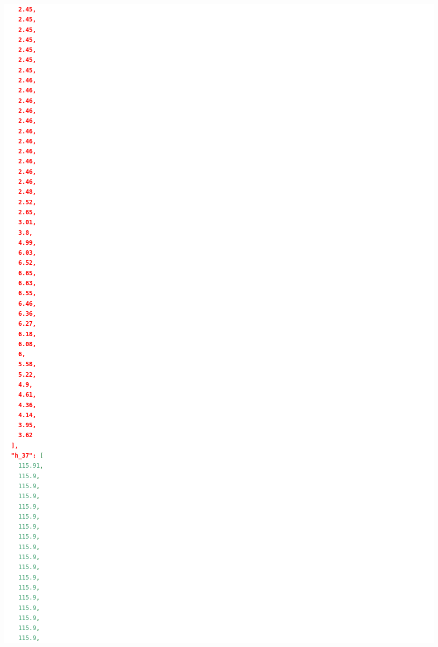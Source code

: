 ```json
    2.45,
    2.45,
    2.45,
    2.45,
    2.45,
    2.45,
    2.45,
    2.46,
    2.46,
    2.46,
    2.46,
    2.46,
    2.46,
    2.46,
    2.46,
    2.46,
    2.46,
    2.46,
    2.48,
    2.52,
    2.65,
    3.01,
    3.8,
    4.99,
    6.03,
    6.52,
    6.65,
    6.63,
    6.55,
    6.46,
    6.36,
    6.27,
    6.18,
    6.08,
    6,
    5.58,
    5.22,
    4.9,
    4.61,
    4.36,
    4.14,
    3.95,
    3.62
  ],
  "h_37": [
    115.91,
    115.9,
    115.9,
    115.9,
    115.9,
    115.9,
    115.9,
    115.9,
    115.9,
    115.9,
    115.9,
    115.9,
    115.9,
    115.9,
    115.9,
    115.9,
    115.9,
    115.9,
```